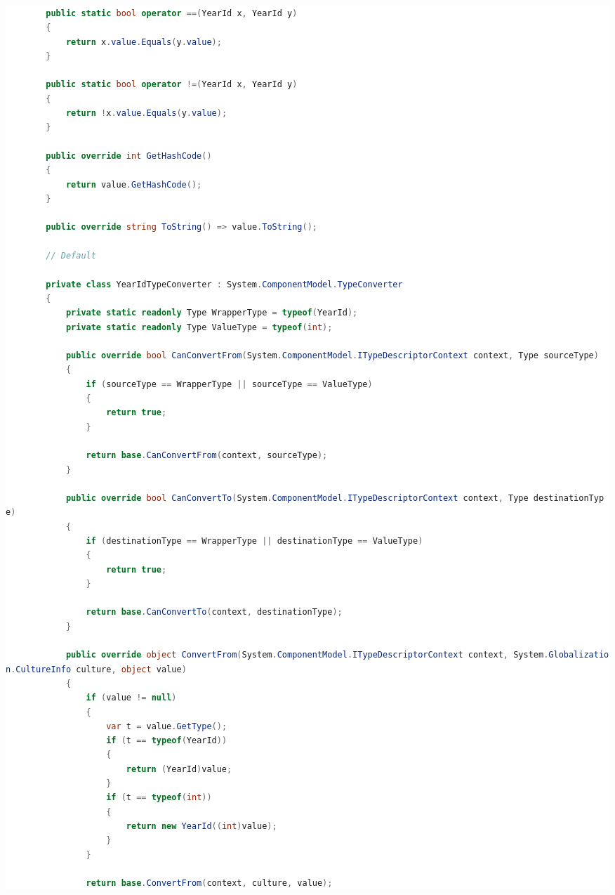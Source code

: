 ```csharp showLineNumbers 
        public static bool operator ==(YearId x, YearId y)
        {
            return x.value.Equals(y.value);
        }

        public static bool operator !=(YearId x, YearId y)
        {
            return !x.value.Equals(y.value);
        }

        public override int GetHashCode()
        {
            return value.GetHashCode();
        }

        public override string ToString() => value.ToString();

        // Default
        
        private class YearIdTypeConverter : System.ComponentModel.TypeConverter
        {
            private static readonly Type WrapperType = typeof(YearId);
            private static readonly Type ValueType = typeof(int);

            public override bool CanConvertFrom(System.ComponentModel.ITypeDescriptorContext context, Type sourceType)
            {
                if (sourceType == WrapperType || sourceType == ValueType)
                {
                    return true;
                }

                return base.CanConvertFrom(context, sourceType);
            }

            public override bool CanConvertTo(System.ComponentModel.ITypeDescriptorContext context, Type destinationType)
            {
                if (destinationType == WrapperType || destinationType == ValueType)
                {
                    return true;
                }

                return base.CanConvertTo(context, destinationType);
            }

            public override object ConvertFrom(System.ComponentModel.ITypeDescriptorContext context, System.Globalization.CultureInfo culture, object value)
            {
                if (value != null)
                {
                    var t = value.GetType();
                    if (t == typeof(YearId))
                    {
                        return (YearId)value;
                    }
                    if (t == typeof(int))
                    {
                        return new YearId((int)value);
                    }
                }

                return base.ConvertFrom(context, culture, value);
```